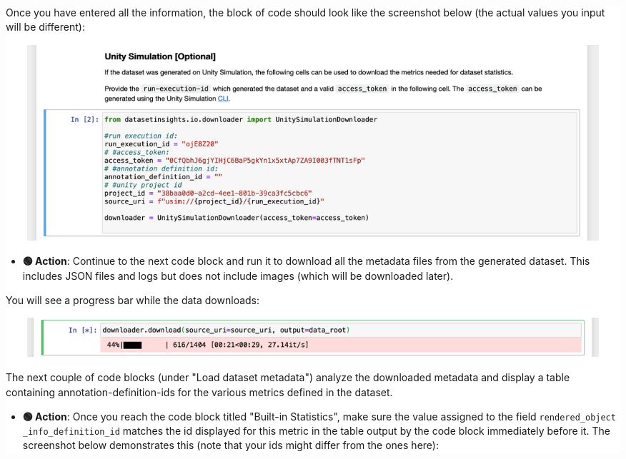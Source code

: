 Once you have entered all the information, the block of code should look like the screenshot below (the actual values you input will be different):

<p align="center">
<img src="../images/Tutorial/di_usim_2.png" width="800"/>
</p>


* **🟢 Action**: Continue to the next code block and run it to download all the metadata files from the generated dataset. This includes JSON files and logs but does not include images (which will be downloaded later). 

You will see a progress bar while the data downloads:

<p align="center">
<img src="../images/Tutorial/di_usim_3.png" width="800"/>
</p>


The next couple of code blocks (under "Load dataset metadata") analyze the downloaded metadata and display a table containing annotation-definition-ids for the various metrics defined in the dataset.

* **🟢 Action**: Once you reach the code block titled "Built-in Statistics", make sure the value assigned to the field `rendered_object_info_definition_id` matches the id displayed for this metric in the table output by the code block immediately before it. The screenshot below demonstrates this (note that your ids might differ from the ones here):

<p align="center">